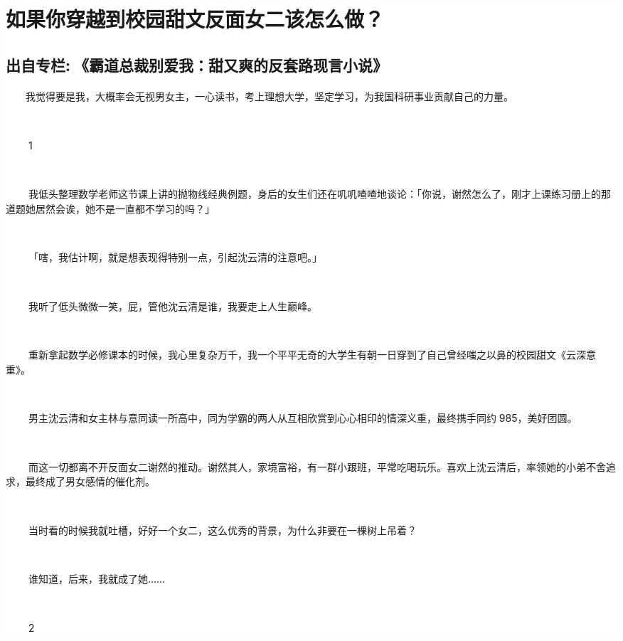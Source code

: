 # 如果你穿越到校园甜文反面女二该怎么做？  
## 出自专栏: 《霸道总裁别爱我：甜又爽的反套路现言小说》  
&emsp;&emsp;我觉得要是我，大概率会无视男女主，一心读书，考上理想大学，坚定学习，为我国科研事业贡献自己的力量。  
  
&emsp;&emsp;
  
  
&emsp;&emsp;
1  
  
&emsp;&emsp;
  
  
&emsp;&emsp;
我低头整理数学老师这节课上讲的抛物线经典例题，身后的女生们还在叽叽喳喳地谈论：「你说，谢然怎么了，刚才上课练习册上的那道题她居然会诶，她不是一直都不学习的吗？」  
  
&emsp;&emsp;
  
  
&emsp;&emsp;
「嗐，我估计啊，就是想表现得特别一点，引起沈云清的注意吧。」  
  
&emsp;&emsp;
  
  
&emsp;&emsp;
我听了低头微微一笑，屁，管他沈云清是谁，我要走上人生巅峰。  
  
&emsp;&emsp;
  
  
&emsp;&emsp;
重新拿起数学必修课本的时候，我心里复杂万千，我一个平平无奇的大学生有朝一日穿到了自己曾经嗤之以鼻的校园甜文《云深意重》。  
  
&emsp;&emsp;
  
  
&emsp;&emsp;
男主沈云清和女主林与意同读一所高中，同为学霸的两人从互相欣赏到心心相印的情深义重，最终携手同约 985，美好团圆。  
  
&emsp;&emsp;
  
  
&emsp;&emsp;
而这一切都离不开反面女二谢然的推动。谢然其人，家境富裕，有一群小跟班，平常吃喝玩乐。喜欢上沈云清后，率领她的小弟不舍追求，最终成了男女感情的催化剂。  
  
&emsp;&emsp;
  
  
&emsp;&emsp;
当时看的时候我就吐槽，好好一个女二，这么优秀的背景，为什么非要在一棵树上吊着？  
  
&emsp;&emsp;
  
  
&emsp;&emsp;
谁知道，后来，我就成了她……  
  
&emsp;&emsp;
  
  
&emsp;&emsp;
2  
  